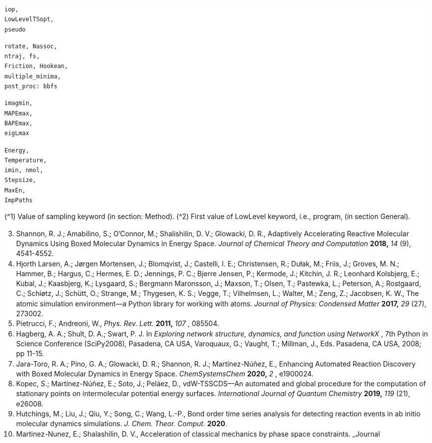 ```
iop,
LowLevelTSopt,
pseudo
```
```
rotate, Nassoc,
ntraj, fs,
Friction, Hookean,
multiple_minima,
post_proc: bbfs
```
```
imagmin,
MAPEmax,
BAPEmax,
eigLmax
```
```
Energy,
Temperature,
imin, nmol,
Stepsize,
MaxEn,
ImpPaths
```
(^1) Value of sampling keyword (in section: Method). (^2) First value of LowLevel keyword, i.e., program, (in section
General).



  
3. Shannon, R. J.; Amabilino, S.; O’Connor, M.; Shalishilin, D. V.; Glowacki, D. R., Adaptively Accelerating Reactive
Molecular Dynamics Using Boxed Molecular Dynamics in Energy Space. _Journal of Chemical Theory and Computation_
**2018,** _14_ (9), 4541-4552.
4. Hjorth Larsen, A.; Jørgen Mortensen, J.; Blomqvist, J.; Castelli, I. E.; Christensen, R.; Dułak, M.; Friis, J.; Groves,
M. N.; Hammer, B.; Hargus, C.; Hermes, E. D.; Jennings, P. C.; Bjerre Jensen, P.; Kermode, J.; Kitchin, J. R.; Leonhard
Kolsbjerg, E.; Kubal, J.; Kaasbjerg, K.; Lysgaard, S.; Bergmann Maronsson, J.; Maxson, T.; Olsen, T.; Pastewka, L.;
Peterson, A.; Rostgaard, C.; Schiøtz, J.; Schütt, O.; Strange, M.; Thygesen, K. S.; Vegge, T.; Vilhelmsen, L.; Walter, M.; Zeng, Z.; Jacobsen, K. W., The atomic simulation environment—a Python library for working with atoms. _Journal of Physics: Condensed Matter_ **2017,** _29_ (27), 273002.
5. Pietrucci, F.; Andreoni, W., _Phys. Rev. Lett._ **2011,** _107_ , 085504.
6. Hagberg, A. A.; Shult, D. A.; Swart, P. J. In _Exploring network structure, dynamics, and function using NetworkX_ ,
7th Python in Science Conference (SciPy2008), Pasadena, CA USA, Varoquaux, G.; Vaught, T.; Millman, J., Eds.
Pasadena, CA USA, 2008; pp 11-15.
7. Jara-Toro, R. A.; Pino, G. A.; Glowacki, D. R.; Shannon, R. J.; Martínez-Núñez, E., Enhancing Automated Reaction
Discovery with Boxed Molecular Dynamics in Energy Space. _ChemSystemsChem_ **2020,** _2_ , e1900024.
8. Kopec, S.; Martínez-Núñez, E.; Soto, J.; Peláez, D., vdW-TSSCDS—An automated and global procedure for the
computation of stationary points on intermolecular potential energy surfaces. _International Journal of Quantum
Chemistry_ **2019,** _119_ (21), e26008.
9. Hutchings, M.; Liu, J.; Qiu, Y.; Song, C.; Wang, L.-P., Bond order time series analysis for detecting reaction
events in ab initio molecular dynamics simulations. _J. Chem. Theor. Comput._ **2020**.
10. Martinez-Nunez, E.; Shalashilin, D. V., Acceleration of classical mechanics by phase space constraints. _Journal